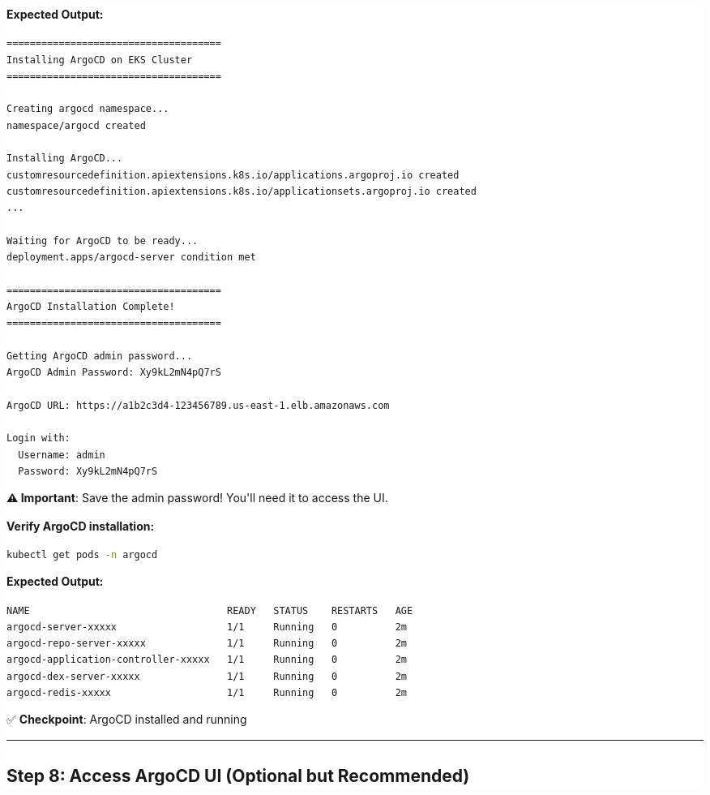 **Expected Output:**
```
=====================================
Installing ArgoCD on EKS Cluster
=====================================

Creating argocd namespace...
namespace/argocd created

Installing ArgoCD...
customresourcedefinition.apiextensions.k8s.io/applications.argoproj.io created
customresourcedefinition.apiextensions.k8s.io/applicationsets.argoproj.io created
...

Waiting for ArgoCD to be ready...
deployment.apps/argocd-server condition met

=====================================
ArgoCD Installation Complete!
=====================================

Getting ArgoCD admin password...
ArgoCD Admin Password: Xy9kL2mN4pQ7rS

ArgoCD URL: https://a1b2c3d4-123456789.us-east-1.elb.amazonaws.com

Login with:
  Username: admin
  Password: Xy9kL2mN4pQ7rS
```

**⚠️ Important**: Save the admin password! You'll need it to access the UI.

**Verify ArgoCD installation:**
```bash
kubectl get pods -n argocd
```

**Expected Output:**
```
NAME                                  READY   STATUS    RESTARTS   AGE
argocd-server-xxxxx                   1/1     Running   0          2m
argocd-repo-server-xxxxx              1/1     Running   0          2m
argocd-application-controller-xxxxx   1/1     Running   0          2m
argocd-dex-server-xxxxx               1/1     Running   0          2m
argocd-redis-xxxxx                    1/1     Running   0          2m
```

✅ **Checkpoint**: ArgoCD installed and running

---

## Step 8: Access ArgoCD UI (Optional but Recommended)
